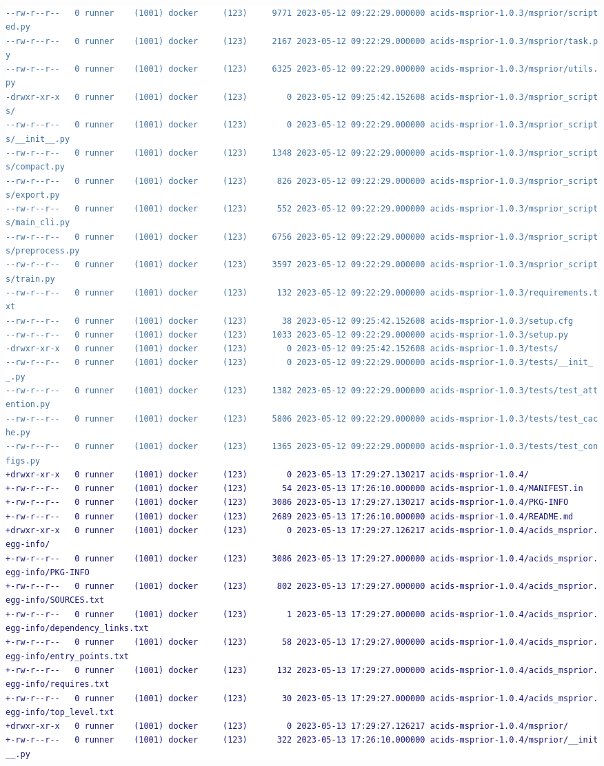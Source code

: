 ```diff
--rw-r--r--   0 runner    (1001) docker     (123)     9771 2023-05-12 09:22:29.000000 acids-msprior-1.0.3/msprior/scripted.py
--rw-r--r--   0 runner    (1001) docker     (123)     2167 2023-05-12 09:22:29.000000 acids-msprior-1.0.3/msprior/task.py
--rw-r--r--   0 runner    (1001) docker     (123)     6325 2023-05-12 09:22:29.000000 acids-msprior-1.0.3/msprior/utils.py
-drwxr-xr-x   0 runner    (1001) docker     (123)        0 2023-05-12 09:25:42.152608 acids-msprior-1.0.3/msprior_scripts/
--rw-r--r--   0 runner    (1001) docker     (123)        0 2023-05-12 09:22:29.000000 acids-msprior-1.0.3/msprior_scripts/__init__.py
--rw-r--r--   0 runner    (1001) docker     (123)     1348 2023-05-12 09:22:29.000000 acids-msprior-1.0.3/msprior_scripts/compact.py
--rw-r--r--   0 runner    (1001) docker     (123)      826 2023-05-12 09:22:29.000000 acids-msprior-1.0.3/msprior_scripts/export.py
--rw-r--r--   0 runner    (1001) docker     (123)      552 2023-05-12 09:22:29.000000 acids-msprior-1.0.3/msprior_scripts/main_cli.py
--rw-r--r--   0 runner    (1001) docker     (123)     6756 2023-05-12 09:22:29.000000 acids-msprior-1.0.3/msprior_scripts/preprocess.py
--rw-r--r--   0 runner    (1001) docker     (123)     3597 2023-05-12 09:22:29.000000 acids-msprior-1.0.3/msprior_scripts/train.py
--rw-r--r--   0 runner    (1001) docker     (123)      132 2023-05-12 09:22:29.000000 acids-msprior-1.0.3/requirements.txt
--rw-r--r--   0 runner    (1001) docker     (123)       38 2023-05-12 09:25:42.152608 acids-msprior-1.0.3/setup.cfg
--rw-r--r--   0 runner    (1001) docker     (123)     1033 2023-05-12 09:22:29.000000 acids-msprior-1.0.3/setup.py
-drwxr-xr-x   0 runner    (1001) docker     (123)        0 2023-05-12 09:25:42.152608 acids-msprior-1.0.3/tests/
--rw-r--r--   0 runner    (1001) docker     (123)        0 2023-05-12 09:22:29.000000 acids-msprior-1.0.3/tests/__init__.py
--rw-r--r--   0 runner    (1001) docker     (123)     1382 2023-05-12 09:22:29.000000 acids-msprior-1.0.3/tests/test_attention.py
--rw-r--r--   0 runner    (1001) docker     (123)     5806 2023-05-12 09:22:29.000000 acids-msprior-1.0.3/tests/test_cache.py
--rw-r--r--   0 runner    (1001) docker     (123)     1365 2023-05-12 09:22:29.000000 acids-msprior-1.0.3/tests/test_configs.py
+drwxr-xr-x   0 runner    (1001) docker     (123)        0 2023-05-13 17:29:27.130217 acids-msprior-1.0.4/
+-rw-r--r--   0 runner    (1001) docker     (123)       54 2023-05-13 17:26:10.000000 acids-msprior-1.0.4/MANIFEST.in
+-rw-r--r--   0 runner    (1001) docker     (123)     3086 2023-05-13 17:29:27.130217 acids-msprior-1.0.4/PKG-INFO
+-rw-r--r--   0 runner    (1001) docker     (123)     2689 2023-05-13 17:26:10.000000 acids-msprior-1.0.4/README.md
+drwxr-xr-x   0 runner    (1001) docker     (123)        0 2023-05-13 17:29:27.126217 acids-msprior-1.0.4/acids_msprior.egg-info/
+-rw-r--r--   0 runner    (1001) docker     (123)     3086 2023-05-13 17:29:27.000000 acids-msprior-1.0.4/acids_msprior.egg-info/PKG-INFO
+-rw-r--r--   0 runner    (1001) docker     (123)      802 2023-05-13 17:29:27.000000 acids-msprior-1.0.4/acids_msprior.egg-info/SOURCES.txt
+-rw-r--r--   0 runner    (1001) docker     (123)        1 2023-05-13 17:29:27.000000 acids-msprior-1.0.4/acids_msprior.egg-info/dependency_links.txt
+-rw-r--r--   0 runner    (1001) docker     (123)       58 2023-05-13 17:29:27.000000 acids-msprior-1.0.4/acids_msprior.egg-info/entry_points.txt
+-rw-r--r--   0 runner    (1001) docker     (123)      132 2023-05-13 17:29:27.000000 acids-msprior-1.0.4/acids_msprior.egg-info/requires.txt
+-rw-r--r--   0 runner    (1001) docker     (123)       30 2023-05-13 17:29:27.000000 acids-msprior-1.0.4/acids_msprior.egg-info/top_level.txt
+drwxr-xr-x   0 runner    (1001) docker     (123)        0 2023-05-13 17:29:27.126217 acids-msprior-1.0.4/msprior/
+-rw-r--r--   0 runner    (1001) docker     (123)      322 2023-05-13 17:26:10.000000 acids-msprior-1.0.4/msprior/__init__.py
```